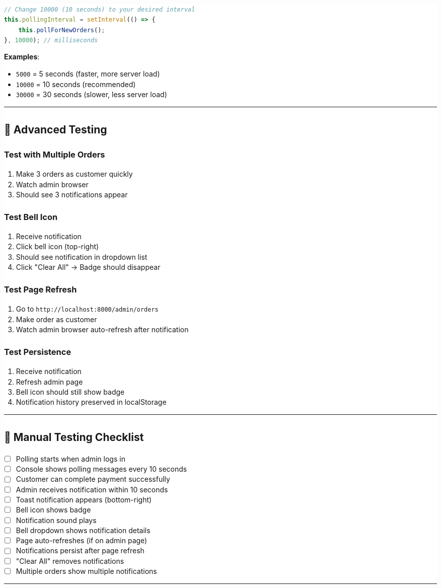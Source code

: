```javascript
// Change 10000 (10 seconds) to your desired interval
this.pollingInterval = setInterval(() => {
    this.pollForNewOrders();
}, 10000); // milliseconds
```

**Examples**:
- `5000` = 5 seconds (faster, more server load)
- `10000` = 10 seconds (recommended)
- `30000` = 30 seconds (slower, less server load)

---

## 🚀 Advanced Testing

### Test with Multiple Orders
1. Make 3 orders as customer quickly
2. Watch admin browser
3. Should see 3 notifications appear

### Test Bell Icon
1. Receive notification
2. Click bell icon (top-right)
3. Should see notification in dropdown list
4. Click "Clear All" → Badge should disappear

### Test Page Refresh
1. Go to `http://localhost:8000/admin/orders`
2. Make order as customer
3. Watch admin browser auto-refresh after notification

### Test Persistence
1. Receive notification
2. Refresh admin page
3. Bell icon should still show badge
4. Notification history preserved in localStorage

---

## 📝 Manual Testing Checklist

- [ ] Polling starts when admin logs in
- [ ] Console shows polling messages every 10 seconds
- [ ] Customer can complete payment successfully
- [ ] Admin receives notification within 10 seconds
- [ ] Toast notification appears (bottom-right)
- [ ] Bell icon shows badge
- [ ] Notification sound plays
- [ ] Bell dropdown shows notification details
- [ ] Page auto-refreshes (if on admin page)
- [ ] Notifications persist after page refresh
- [ ] "Clear All" removes notifications
- [ ] Multiple orders show multiple notifications

---